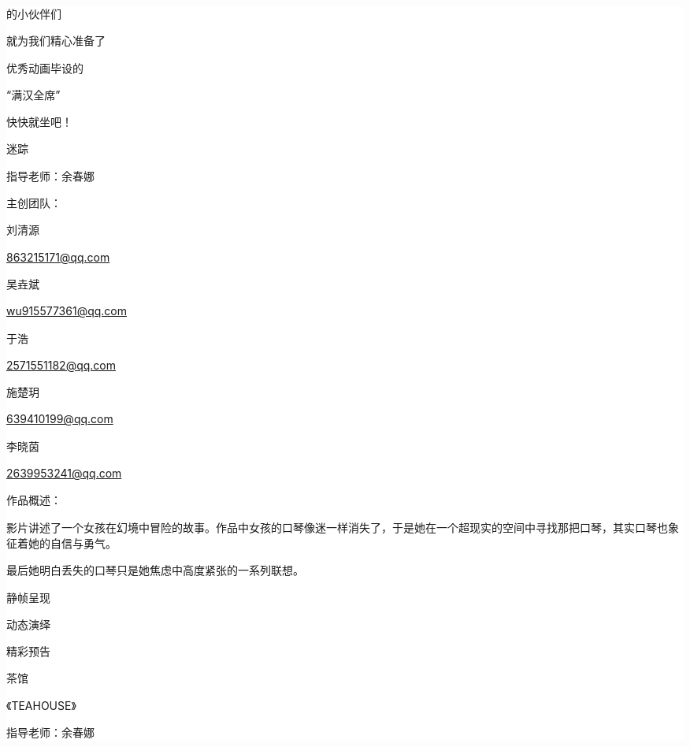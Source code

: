 的小伙伴们


就为我们精心准备了


优秀动画毕设的


“满汉全席”


快快就坐吧！



迷踪


指导老师：余春娜

主创团队：

刘清源

 863215171@qq.com


吴垚斌

 wu915577361@qq.com


于浩

 2571551182@qq.com


施楚玥

 639410199@qq.com


李晓茵

 2639953241@qq.com

作品概述：


影片讲述了一个女孩在幻境中冒险的故事。作品中女孩的口琴像迷一样消失了，于是她在一个超现实的空间中寻找那把口琴，其实口琴也象征着她的自信与勇气。

最后她明白丢失的口琴只是她焦虑中高度紧张的一系列联想。


静帧呈现

动态演绎

精彩预告



茶馆

《TEAHOUSE》


指导老师：余春娜
